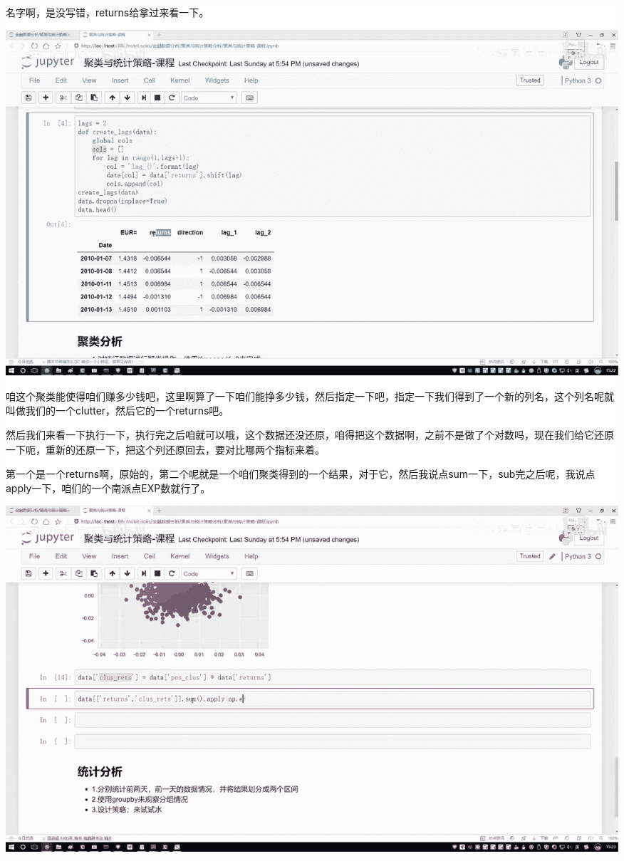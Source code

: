 名字啊，是没写错，returns给拿过来看一下。

![](img/354dab02b72bce95395d6667f5a44e4d_51.png)

咱这个聚类能使得咱们赚多少钱吧，这里啊算了一下咱们能挣多少钱，然后指定一下吧，指定一下我们得到了一个新的列名，这个列名呢就叫做我们的一个clutter，然后它的一个returns吧。

然后我们来看一下执行一下，执行完之后咱就可以哦，这个数据还没还原，咱得把这个数据啊，之前不是做了个对数吗，现在我们给它还原一下呃，重新的还原一下，把这个列还原回去，要对比哪两个指标来着。

第一个是一个returns啊，原始的，第二个呢就是一个咱们聚类得到的一个结果，对于它，然后我说点sum一下，sub完之后呢，我说点apply一下，咱们的一个南派点EXP数就行了。



![](img/354dab02b72bce95395d6667f5a44e4d_53.png)
